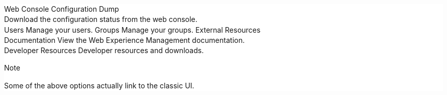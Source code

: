   <tr> 
   <td> </td> 
   <td>Web Console Configuration Dump<br /> </td> 
   <td>Download the configuration status from the web console.<br /> </td> 
  </tr> 
  <tr> 
   <td> </td> 
   <td>Users</td> 
   <td>Manage your users.</td> 
  </tr> 
  <tr> 
   <td> </td> 
   <td>Groups</td> 
   <td>Manage your groups.</td> 
  </tr> 
  <tr> 
   <td>External Resources<br /> </td> 
   <td> </td> 
   <td> </td> 
  </tr> 
  <tr> 
   <td> </td> 
   <td>Documentation</td> 
   <td>View the Web Experience Management documentation.<br /> </td> 
  </tr> 
  <tr> 
   <td> </td> 
   <td>Developer Resources</td> 
   <td>Developer resources and downloads.</td> 
  </tr> 
 </tbody> 
</table>

>[!NOTE]
>
>Some of the above options actually link to the classic UI.

